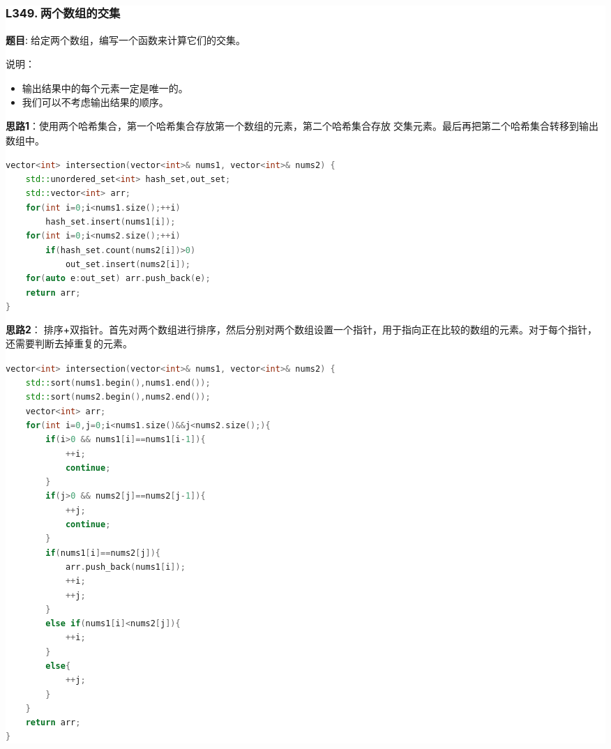 





### L349. 两个数组的交集

**题目**: 给定两个数组，编写一个函数来计算它们的交集。 

说明：

- 输出结果中的每个元素一定是唯一的。
- 我们可以不考虑输出结果的顺序。

**思路1**：使用两个哈希集合，第一个哈希集合存放第一个数组的元素，第二个哈希集合存放 交集元素。最后再把第二个哈希集合转移到输出数组中。

```C++
vector<int> intersection(vector<int>& nums1, vector<int>& nums2) {
    std::unordered_set<int> hash_set,out_set;
    std::vector<int> arr;
    for(int i=0;i<nums1.size();++i)
        hash_set.insert(nums1[i]);
    for(int i=0;i<nums2.size();++i)
        if(hash_set.count(nums2[i])>0)
            out_set.insert(nums2[i]);
    for(auto e:out_set) arr.push_back(e);
    return arr;
}
```

**思路2**： 排序+双指针。首先对两个数组进行排序，然后分别对两个数组设置一个指针，用于指向正在比较的数组的元素。对于每个指针，还需要判断去掉重复的元素。

```C++
vector<int> intersection(vector<int>& nums1, vector<int>& nums2) {
    std::sort(nums1.begin(),nums1.end());
    std::sort(nums2.begin(),nums2.end());
    vector<int> arr;
    for(int i=0,j=0;i<nums1.size()&&j<nums2.size();){
        if(i>0 && nums1[i]==nums1[i-1]){
            ++i;
            continue;
        }
        if(j>0 && nums2[j]==nums2[j-1]){
            ++j;
            continue;
        }
        if(nums1[i]==nums2[j]){
            arr.push_back(nums1[i]);
            ++i;
            ++j;
        }
        else if(nums1[i]<nums2[j]){
            ++i;
        }
        else{
            ++j;
        }
    }
    return arr;
}
```
